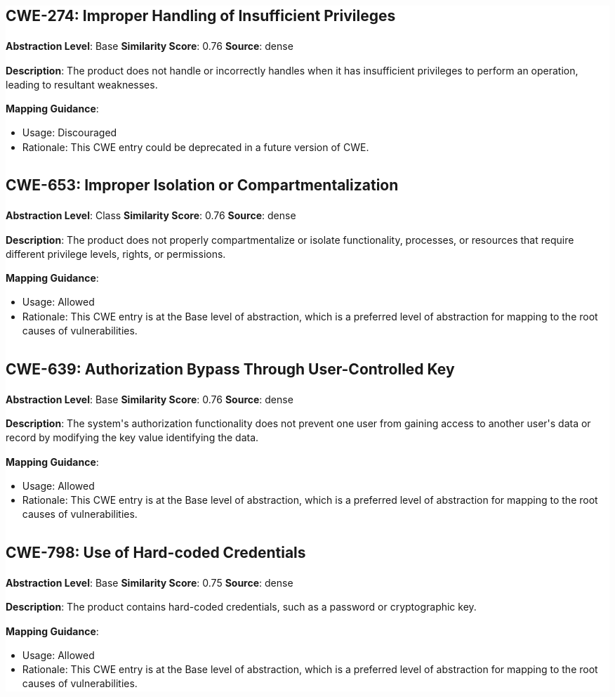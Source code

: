 ## CWE-274: Improper Handling of Insufficient Privileges
**Abstraction Level**: Base
**Similarity Score**: 0.76
**Source**: dense

**Description**:
The product does not handle or incorrectly handles when it has insufficient privileges to perform an operation, leading to resultant weaknesses.

**Mapping Guidance**:
- Usage: Discouraged
- Rationale: This CWE entry could be deprecated in a future version of CWE.

## CWE-653: Improper Isolation or Compartmentalization
**Abstraction Level**: Class
**Similarity Score**: 0.76
**Source**: dense

**Description**:
The product does not properly compartmentalize or isolate functionality, processes, or resources that require different privilege levels, rights, or permissions.

**Mapping Guidance**:
- Usage: Allowed
- Rationale: This CWE entry is at the Base level of abstraction, which is a preferred level of abstraction for mapping to the root causes of vulnerabilities.

## CWE-639: Authorization Bypass Through User-Controlled Key
**Abstraction Level**: Base
**Similarity Score**: 0.76
**Source**: dense

**Description**:
The system's authorization functionality does not prevent one user from gaining access to another user's data or record by modifying the key value identifying the data.

**Mapping Guidance**:
- Usage: Allowed
- Rationale: This CWE entry is at the Base level of abstraction, which is a preferred level of abstraction for mapping to the root causes of vulnerabilities.

## CWE-798: Use of Hard-coded Credentials
**Abstraction Level**: Base
**Similarity Score**: 0.75
**Source**: dense

**Description**:
The product contains hard-coded credentials, such as a password or cryptographic key.

**Mapping Guidance**:
- Usage: Allowed
- Rationale: This CWE entry is at the Base level of abstraction, which is a preferred level of abstraction for mapping to the root causes of vulnerabilities.
